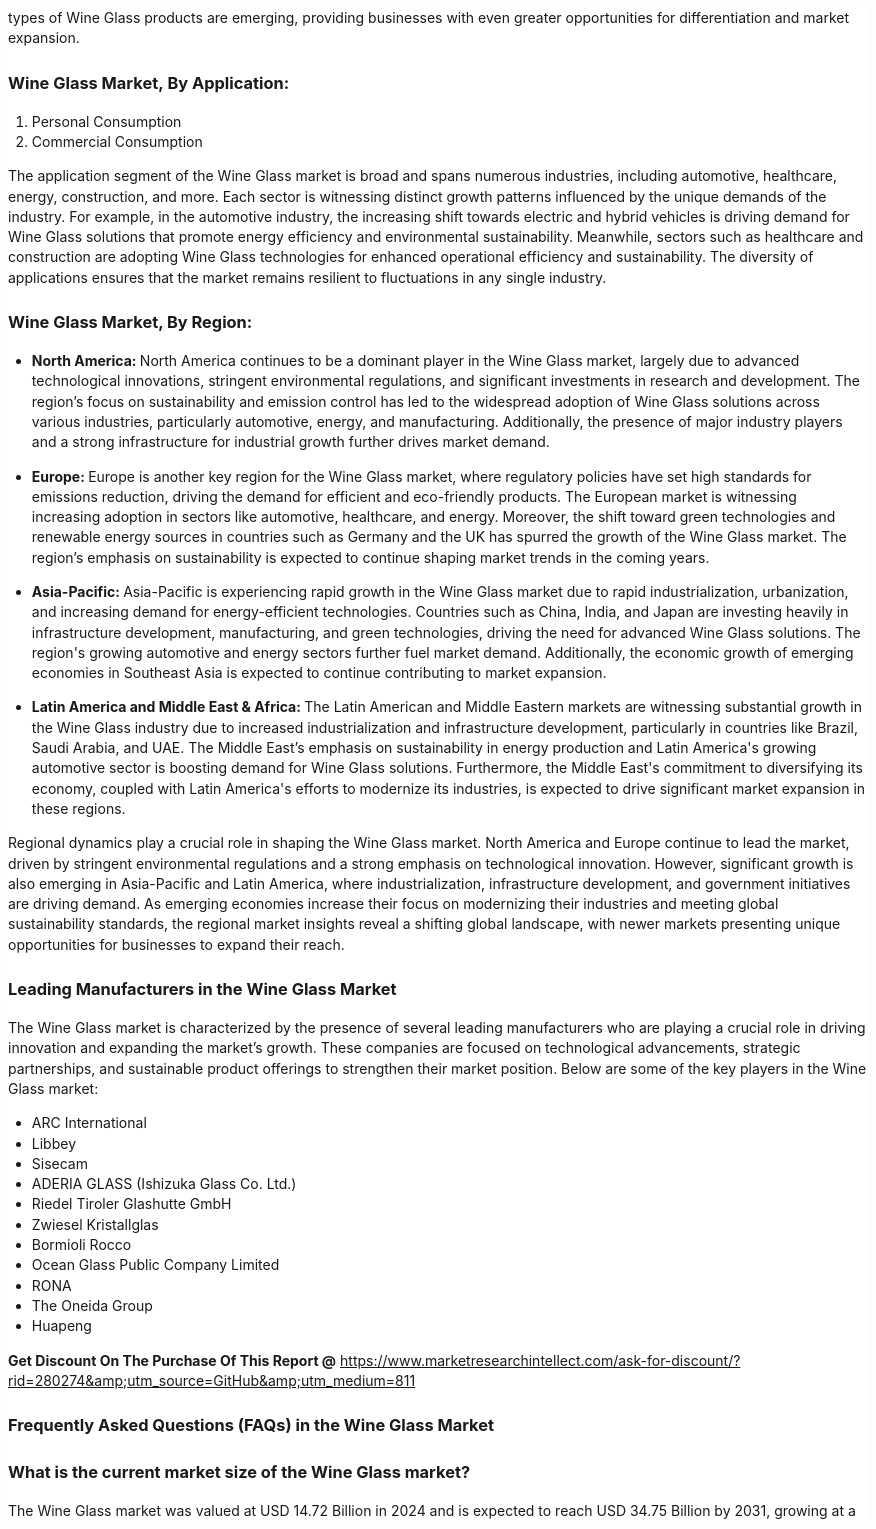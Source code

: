 types of Wine Glass products are emerging, providing businesses with even greater opportunities for differentiation and market expansion.</p><h3>Wine Glass Market,&nbsp;By Application:</h3><ol><li>Personal Consumption<li> Commercial Consumption</li></ol><p>The application segment of the Wine Glass market is broad and spans numerous industries, including automotive, healthcare, energy, construction, and more. Each sector is witnessing distinct growth patterns influenced by the unique demands of the industry. For example, in the automotive industry, the increasing shift towards electric and hybrid vehicles is driving demand for Wine Glass solutions that promote energy efficiency and environmental sustainability. Meanwhile, sectors such as healthcare and construction are adopting Wine Glass technologies for enhanced operational efficiency and sustainability. The diversity of applications ensures that the market remains resilient to fluctuations in any single industry.</p><h3>Wine Glass Market, By Region:</h3><ul><li><p><strong>North America:&nbsp;</strong>North America continues to be a dominant player in the Wine Glass market, largely due to advanced technological innovations, stringent environmental regulations, and significant investments in research and development. The region&rsquo;s focus on sustainability and emission control has led to the widespread adoption of Wine Glass solutions across various industries, particularly automotive, energy, and manufacturing. Additionally, the presence of major industry players and a strong infrastructure for industrial growth further drives market demand.</p></li><li><p><strong><strong>Europe:&nbsp;</strong></strong>Europe is another key region for the Wine Glass market, where regulatory policies have set high standards for emissions reduction, driving the demand for efficient and eco-friendly products. The European market is witnessing increasing adoption in sectors like automotive, healthcare, and energy. Moreover, the shift toward green technologies and renewable energy sources in countries such as Germany and the UK has spurred the growth of the Wine Glass market. The region&rsquo;s emphasis on sustainability is expected to continue shaping market trends in the coming years.</p></li><li><p><strong><strong>Asia-Pacific:&nbsp;</strong></strong>Asia-Pacific is experiencing rapid growth in the Wine Glass market due to rapid industrialization, urbanization, and increasing demand for energy-efficient technologies. Countries such as China, India, and Japan are investing heavily in infrastructure development, manufacturing, and green technologies, driving the need for advanced Wine Glass solutions. The region's growing automotive and energy sectors further fuel market demand. Additionally, the economic growth of emerging economies in Southeast Asia is expected to continue contributing to market expansion.</p></li><li><p><strong><strong>Latin America and Middle East &amp; Africa:&nbsp;</strong></strong>The Latin American and Middle Eastern markets are witnessing substantial growth in the Wine Glass industry due to increased industrialization and infrastructure development, particularly in countries like Brazil, Saudi Arabia, and UAE. The Middle East&rsquo;s emphasis on sustainability in energy production and Latin America's growing automotive sector is boosting demand for Wine Glass solutions. Furthermore, the Middle East's commitment to diversifying its economy, coupled with Latin America's efforts to modernize its industries, is expected to drive significant market expansion in these regions.</p></li></ul><p>Regional dynamics play a crucial role in shaping the Wine Glass market. North America and Europe continue to lead the market, driven by stringent environmental regulations and a strong emphasis on technological innovation. However, significant growth is also emerging in Asia-Pacific and Latin America, where industrialization, infrastructure development, and government initiatives are driving demand. As emerging economies increase their focus on modernizing their industries and meeting global sustainability standards, the regional market insights reveal a shifting global landscape, with newer markets presenting unique opportunities for businesses to expand their reach.</p><h3><strong>Leading Manufacturers in the Wine Glass Market</strong></h3><p>The Wine Glass market is characterized by the presence of several leading manufacturers who are playing a crucial role in driving innovation and expanding the market&rsquo;s growth. These companies are focused on technological advancements, strategic partnerships, and sustainable product offerings to strengthen their market position. Below are some of the key players in the Wine Glass market:</p></div><div class="article-main__content" data-test-id="publishing-text-block"><ul><li><span class="">ARC International<li> Libbey<li> Sisecam<li> ADERIA GLASS (Ishizuka Glass Co. Ltd.)<li> Riedel Tiroler Glashutte GmbH<li> Zwiesel Kristallglas<li> Bormioli Rocco<li> Ocean Glass Public Company Limited<li> RONA<li> The Oneida Group<li> Huapeng</span></li></ul></div><div class="article-main__content" data-test-id="publishing-text-block"><p><span class="font-[700]"><strong>Get Discount On The Purchase Of This Report @</strong> <a href="https://www.marketresearchintellect.com/ask-for-discount/?rid=280274&amp;utm_source=GitHub&amp;utm_medium=811" data-fr-linked="true">https://www.marketresearchintellect.com/ask-for-discount/?rid=280274&amp;utm_source=GitHub&amp;utm_medium=811</a></span></p></div><div class="article-main__content" data-test-id="publishing-text-block"><h3><strong>Frequently Asked Questions (FAQs) in the Wine Glass Market</strong></h3><h3><strong>What is the current market size of the Wine Glass market?</strong></h3><p>The Wine Glass market was valued at USD 14.72 Billion in 2024 and is expected to reach USD 34.75 Billion by 2031, growing at a